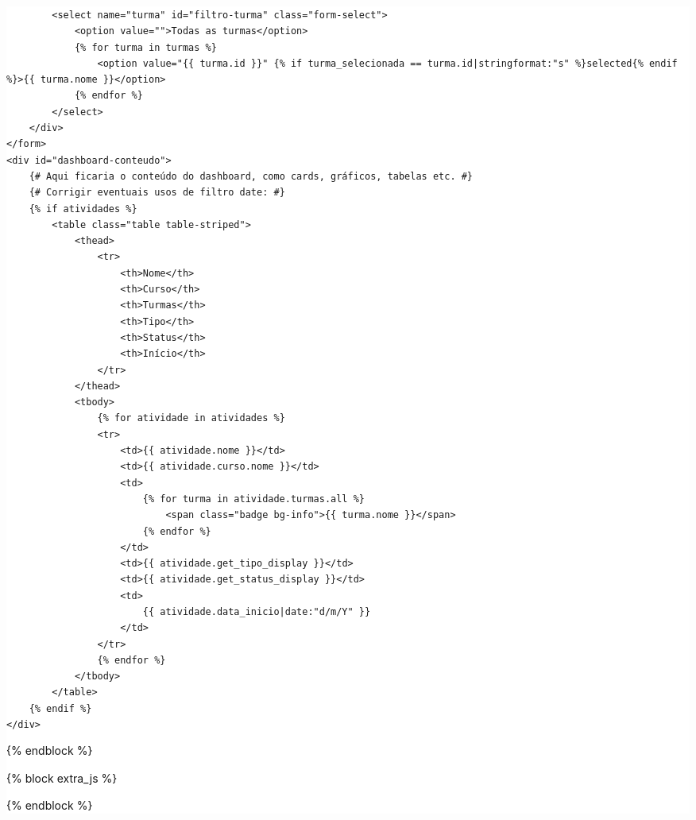             <select name="turma" id="filtro-turma" class="form-select">
                <option value="">Todas as turmas</option>
                {% for turma in turmas %}
                    <option value="{{ turma.id }}" {% if turma_selecionada == turma.id|stringformat:"s" %}selected{% endif %}>{{ turma.nome }}</option>
                {% endfor %}
            </select>
        </div>
    </form>
    <div id="dashboard-conteudo">
        {# Aqui ficaria o conteúdo do dashboard, como cards, gráficos, tabelas etc. #}
        {# Corrigir eventuais usos de filtro date: #}
        {% if atividades %}
            <table class="table table-striped">
                <thead>
                    <tr>
                        <th>Nome</th>
                        <th>Curso</th>
                        <th>Turmas</th>
                        <th>Tipo</th>
                        <th>Status</th>
                        <th>Início</th>
                    </tr>
                </thead>
                <tbody>
                    {% for atividade in atividades %}
                    <tr>
                        <td>{{ atividade.nome }}</td>
                        <td>{{ atividade.curso.nome }}</td>
                        <td>
                            {% for turma in atividade.turmas.all %}
                                <span class="badge bg-info">{{ turma.nome }}</span>
                            {% endfor %}
                        </td>
                        <td>{{ atividade.get_tipo_display }}</td>
                        <td>{{ atividade.get_status_display }}</td>
                        <td>
                            {{ atividade.data_inicio|date:"d/m/Y" }}
                        </td>
                    </tr>
                    {% endfor %}
                </tbody>
            </table>
        {% endif %}
    </div>
</div>
{% endblock %}

{% block extra_js %}
<script src="{% static 'js/atividades_filtros.js' %}"></script>
{% endblock %}
